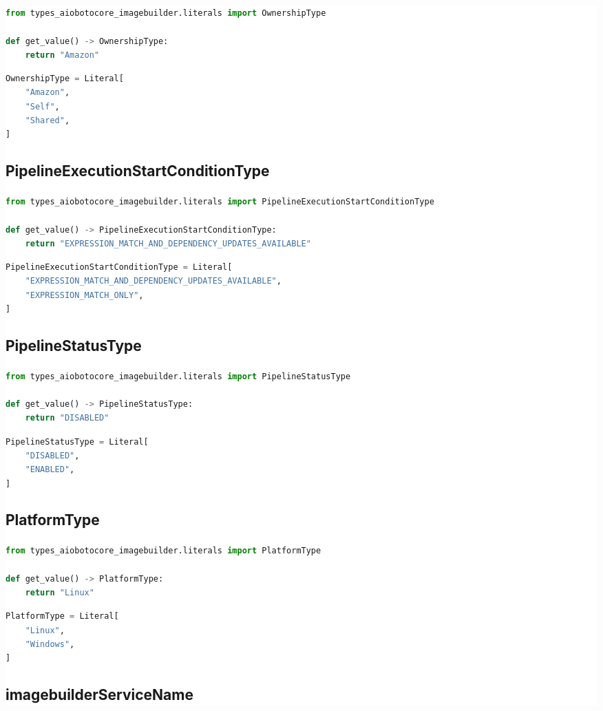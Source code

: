 ```python title="Usage Example"
from types_aiobotocore_imagebuilder.literals import OwnershipType

def get_value() -> OwnershipType:
    return "Amazon"
```

```python title="Definition"
OwnershipType = Literal[
    "Amazon",
    "Self",
    "Shared",
]
```
## PipelineExecutionStartConditionType

```python title="Usage Example"
from types_aiobotocore_imagebuilder.literals import PipelineExecutionStartConditionType

def get_value() -> PipelineExecutionStartConditionType:
    return "EXPRESSION_MATCH_AND_DEPENDENCY_UPDATES_AVAILABLE"
```

```python title="Definition"
PipelineExecutionStartConditionType = Literal[
    "EXPRESSION_MATCH_AND_DEPENDENCY_UPDATES_AVAILABLE",
    "EXPRESSION_MATCH_ONLY",
]
```
## PipelineStatusType

```python title="Usage Example"
from types_aiobotocore_imagebuilder.literals import PipelineStatusType

def get_value() -> PipelineStatusType:
    return "DISABLED"
```

```python title="Definition"
PipelineStatusType = Literal[
    "DISABLED",
    "ENABLED",
]
```
## PlatformType

```python title="Usage Example"
from types_aiobotocore_imagebuilder.literals import PlatformType

def get_value() -> PlatformType:
    return "Linux"
```

```python title="Definition"
PlatformType = Literal[
    "Linux",
    "Windows",
]
```
## imagebuilderServiceName
